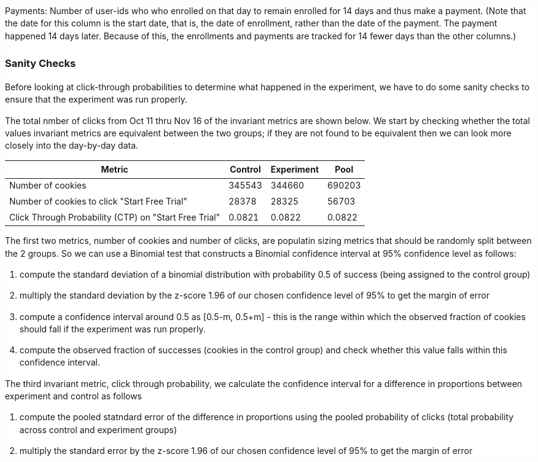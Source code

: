 Payments: Number of user-ids who who enrolled on that day to remain
enrolled for 14 days and thus make a payment. (Note that the date for
this column is the start date, that is, the date of enrollment, rather
than the date of the payment. The payment happened 14 days
later. Because of this, the enrollments and payments are tracked for
14 fewer days than the other columns.)

### Sanity Checks

Before looking at click-through probabilities to determine what
happened in the experiment, we have to do some sanity checks to ensure
that the experiment was run properly.

The total nmber of clicks from Oct 11 thru Nov 16 of the invariant
metrics are shown below. We start by checking whether the total values
invariant metrics are equivalent between the two groups; if they are
not found to be equivalent then we can look more closely into the
day-by-day data.

| Metric | Control | Experiment | Pool | 
|--------|---------|------------|------|
| Number of cookies | 345543 | 344660 | 690203 | 
| Number of cookies to click "Start Free Trial" | 28378 | 28325 | 56703 |
| Click Through Probability (CTP) on "Start Free Trial" | 0.0821| 0.0822 | 0.0822 |

The first two metrics, number of cookies and number of clicks, are
populatin sizing metrics that should be randomly split between the 2
groups. So we can use a Binomial test that constructs a Binomial
confidence interval at 95% confidence level as follows:

1. compute the standard deviation of a binomial distribution with
probability 0.5 of success (being assigned to the control group)

2. multiply the standard deviation by the z-score 1.96 of our chosen
confidence level of 95% to get the margin of error

3. compute a confidence interval around 0.5 as [0.5-m, 0.5+m] - this
is the range within which the observed fraction of cookies should fall
if the experiment was run properly.

4. compute the observed fraction of successes (cookies in the control
group) and check whether this value falls within this confidence
interval.

The third invariant metric, click through probability, we calculate
the confidence interval for a difference in proportions between
experiment and control as follows

1. compute the pooled statndard error of the difference in proportions
using the pooled probability of clicks (total probability across
control and experiment groups)

2. multiply the standard error by the z-score 1.96 of our chosen
confidence level of 95% to get the margin of error


[&gitRepo]: https://github.com/samitchaudhuri/ab-test-screener "A/B Test Free Trial Screener"
[&screenshot]: https://drive.google.com/file/d/0ByAfiG8HpNUMakVrS0s4cGN2TjQ/view "Screen Shot of Screener"
[&onlinecalc]: http://www.evanmiller.org/ab-testing/sample-size.html "How many subjects are needed for an A/B test ?"
[&graphcalc]: http://graphpad.com/quickcalcs/binomial1.cfm "QuickCalcs: Sign and Binomial Test"
[&stddevrblog]: https://www.r-bloggers.com/standard-deviation-vs-standard-error/ "Standard Deviation vs Standard Error"
[&typeerrors]: http://support.minitab.com/en-us/minitab/17/topic-library/basic-statistics-and-graphs/hypothesis-tests/basics/type-i-and-type-ii-error/ "What are type I and type II errors ?"
[&multtest]: http://www.stat.berkeley.edu/~mgoldman/Section0402.pdf "Why is Multiple Testign a Problem"
[&utbonferroni]: http://www.utdallas.edu/~herve/Abdi-Bonferroni2007-pretty.pdf "The Bonferonni and Šidák Corrections for Multiple Comparisons"
[&wonlinebf]: http://onlinelibrary.wiley.com/doi/10.1111/opo.12131/full "When to use the Bonferroni Correction"